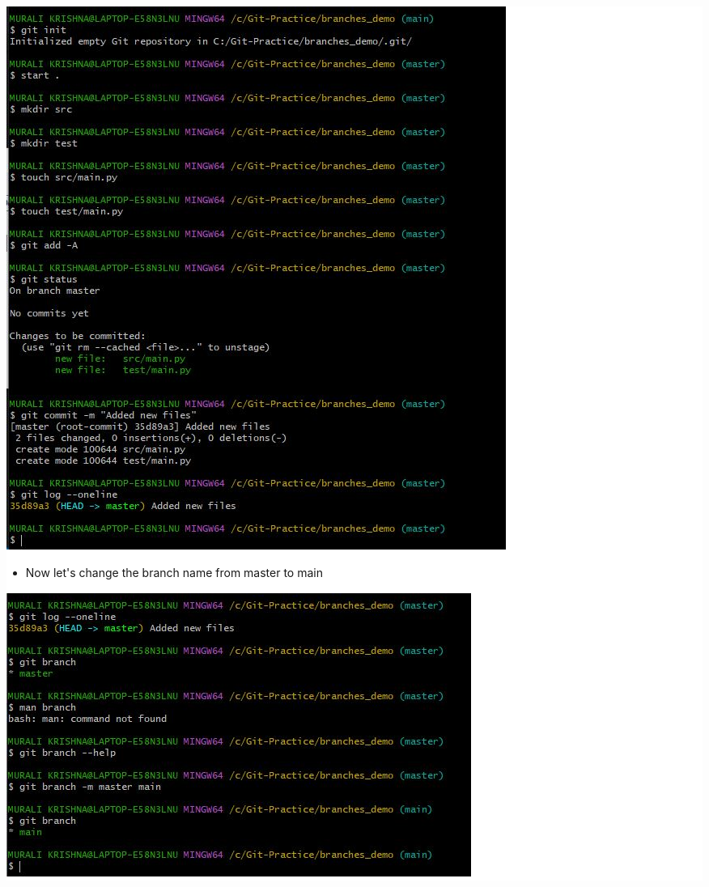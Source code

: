 ![Alt text](shots/34.JPG)

* Now let's change the branch name from master to main

![Alt text](shots/35.JPG)
